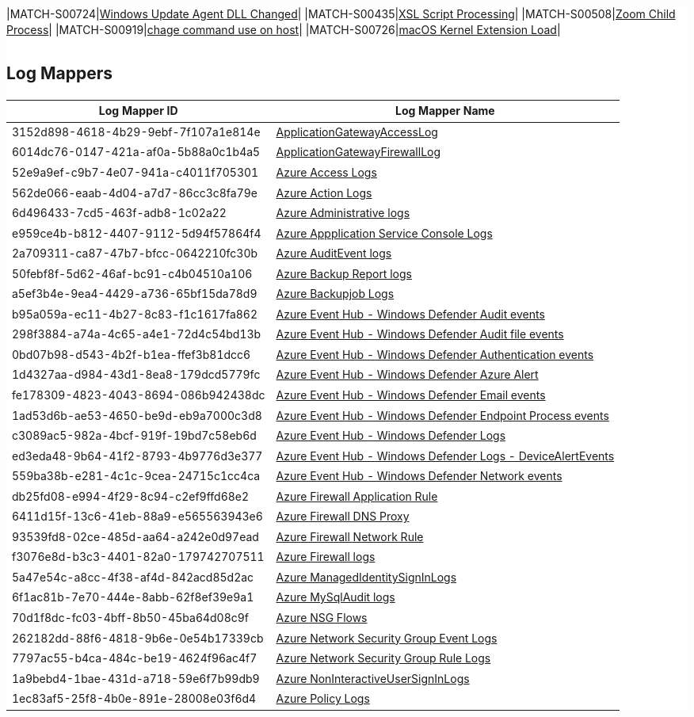 |MATCH-S00724|[Windows Update Agent DLL Changed](../rules/MATCH-S00724.md)|
|MATCH-S00435|[XSL Script Processing](../rules/MATCH-S00435.md)|
|MATCH-S00508|[Zoom Child Process](../rules/MATCH-S00508.md)|
|MATCH-S00919|[chage command use on host](../rules/MATCH-S00919.md)|
|MATCH-S00726|[macOS Kernel Extension Load](../rules/MATCH-S00726.md)|


## Log Mappers

|Log Mapper ID|Log Mapper Name|
|----|----|
|3152d898-4618-4b29-9ebf-7f107a1e814e|[ApplicationGatewayAccessLog](../mappings/3152d898-4618-4b29-9ebf-7f107a1e814e.md)|
|6014dc76-0147-421a-af0a-5b88a0c1b4a5|[ApplicationGatewayFirewallLog](../mappings/6014dc76-0147-421a-af0a-5b88a0c1b4a5.md)|
|52e9a9ef-c9b7-4e07-941a-c4011f705301|[Azure Access Logs](../mappings/52e9a9ef-c9b7-4e07-941a-c4011f705301.md)|
|562de066-eaab-4d04-a7d7-86cc3c8fa79e|[Azure Action Logs](../mappings/562de066-eaab-4d04-a7d7-86cc3c8fa79e.md)|
|6d496433-7cd5-463f-adb8-1c02a22|[Azure Administrative logs](../mappings/6d496433-7cd5-463f-adb8-1c02a22.md)|
|e959ce4b-b812-4407-9112-5d94f57864f4|[Azure Appplication Service Console Logs](../mappings/e959ce4b-b812-4407-9112-5d94f57864f4.md)|
|2a709311-ca87-47b7-bfcc-0642210fc30b|[Azure AuditEvent logs](../mappings/2a709311-ca87-47b7-bfcc-0642210fc30b.md)|
|50febf8f-5d62-46af-bc91-c4b04510a106|[Azure Backup Report logs](../mappings/50febf8f-5d62-46af-bc91-c4b04510a106.md)|
|a5ef3b4e-9ea4-4429-a736-65bf15da78d9|[Azure Backupjob Logs](../mappings/a5ef3b4e-9ea4-4429-a736-65bf15da78d9.md)|
|b95a059a-ec11-4b27-8c83-f1c1617fa862|[Azure Event Hub - Windows Defender Audit events](../mappings/b95a059a-ec11-4b27-8c83-f1c1617fa862.md)|
|298f3884-a74a-4c65-a4e1-72d4c54bd13b|[Azure Event Hub - Windows Defender Audit file events](../mappings/298f3884-a74a-4c65-a4e1-72d4c54bd13b.md)|
|0bd07b98-d543-4b2f-b1ea-ffef3b81dcc6|[Azure Event Hub - Windows Defender Authentication events](../mappings/0bd07b98-d543-4b2f-b1ea-ffef3b81dcc6.md)|
|1d4327aa-d984-43d1-8ea8-179dcd5779fc|[Azure Event Hub - Windows Defender Azure Alert](../mappings/1d4327aa-d984-43d1-8ea8-179dcd5779fc.md)|
|fe178309-4823-4043-8694-086b942438dc|[Azure Event Hub - Windows Defender Email events](../mappings/fe178309-4823-4043-8694-086b942438dc.md)|
|1ad53d6b-ae53-4650-be9d-eb9a7000c3d8|[Azure Event Hub - Windows Defender Endpoint Process events](../mappings/1ad53d6b-ae53-4650-be9d-eb9a7000c3d8.md)|
|c3089ac5-982a-4bcf-919f-19bd7c58eb6d|[Azure Event Hub - Windows Defender Logs](../mappings/c3089ac5-982a-4bcf-919f-19bd7c58eb6d.md)|
|ed3eda48-9b64-41f2-8793-4b9776d3e377|[Azure Event Hub - Windows Defender Logs - DeviceAlertEvents](../mappings/ed3eda48-9b64-41f2-8793-4b9776d3e377.md)|
|559ba38b-e281-4c1c-9cea-24715c1cc4ca|[Azure Event Hub - Windows Defender Network events](../mappings/559ba38b-e281-4c1c-9cea-24715c1cc4ca.md)|
|db25fd08-e994-4f29-8c94-c2ef9ffd68e2|[Azure Firewall Application Rule](../mappings/db25fd08-e994-4f29-8c94-c2ef9ffd68e2.md)|
|6411d15f-13c6-41eb-88a9-e565563943e6|[Azure Firewall DNS Proxy](../mappings/6411d15f-13c6-41eb-88a9-e565563943e6.md)|
|93539fd8-02ce-485d-aa64-a242e0d97ead|[Azure Firewall Network Rule](../mappings/93539fd8-02ce-485d-aa64-a242e0d97ead.md)|
|f3076e8d-b3c3-4401-82a0-179742707511|[Azure Firewall logs](../mappings/f3076e8d-b3c3-4401-82a0-179742707511.md)|
|5a47e54c-a8cc-4f38-af4d-842acd85d2ac|[Azure ManagedIdentitySignInLogs](../mappings/5a47e54c-a8cc-4f38-af4d-842acd85d2ac.md)|
|6f1ac81b-7e70-444e-8abb-62f8ef39e9a1|[Azure MySqlAudit logs](../mappings/6f1ac81b-7e70-444e-8abb-62f8ef39e9a1.md)|
|70d1f8dc-fc03-4bff-8b50-45ba64d08c9f|[Azure NSG Flows](../mappings/70d1f8dc-fc03-4bff-8b50-45ba64d08c9f.md)|
|262182dd-88f6-4818-9b6e-0e54b17339cb|[Azure Network Security Group Event Logs](../mappings/262182dd-88f6-4818-9b6e-0e54b17339cb.md)|
|7797ac55-b4ca-484c-be19-4624f96ac4f7|[Azure Network Security Group Rule Logs](../mappings/7797ac55-b4ca-484c-be19-4624f96ac4f7.md)|
|1a9bebd4-1bae-431d-a718-59e6f7b99db9|[Azure NonInteractiveUserSignInLogs](../mappings/1a9bebd4-1bae-431d-a718-59e6f7b99db9.md)|
|1ec83af5-25f8-4b0e-891e-28008e03f6d4|[Azure Policy Logs](../mappings/1ec83af5-25f8-4b0e-891e-28008e03f6d4.md)|